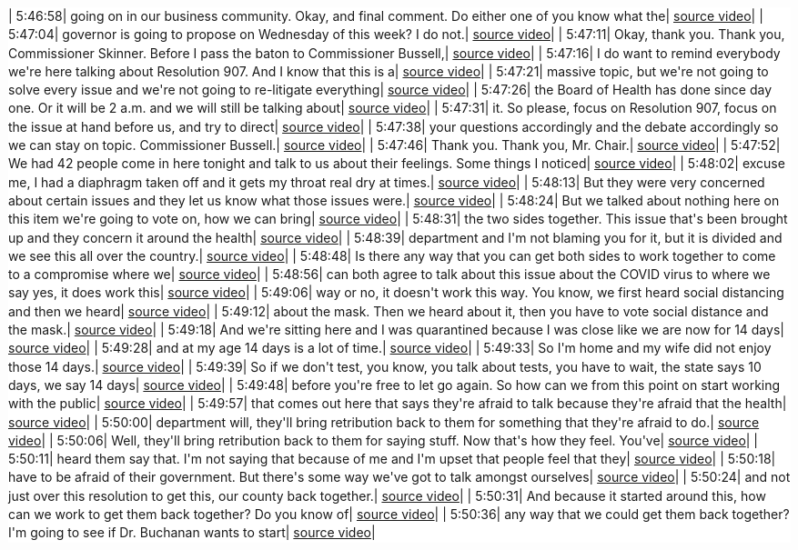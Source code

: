 | 5:46:58| going on in our business community. Okay, and final comment. Do either one of you know what the| [source video](https://archive.org/details/co-com-r-267-200928-combined?start=20818)|
| 5:47:04| governor is going to propose on Wednesday of this week? I do not.| [source video](https://archive.org/details/co-com-r-267-200928-combined?start=20824)|
| 5:47:11| Okay, thank you. Thank you, Commissioner Skinner. Before I pass the baton to Commissioner Bussell,| [source video](https://archive.org/details/co-com-r-267-200928-combined?start=20831)|
| 5:47:16| I do want to remind everybody we're here talking about Resolution 907. And I know that this is a| [source video](https://archive.org/details/co-com-r-267-200928-combined?start=20836)|
| 5:47:21| massive topic, but we're not going to solve every issue and we're not going to re-litigate everything| [source video](https://archive.org/details/co-com-r-267-200928-combined?start=20841)|
| 5:47:26| the Board of Health has done since day one. Or it will be 2 a.m. and we will still be talking about| [source video](https://archive.org/details/co-com-r-267-200928-combined?start=20846)|
| 5:47:31| it. So please, focus on Resolution 907, focus on the issue at hand before us, and try to direct| [source video](https://archive.org/details/co-com-r-267-200928-combined?start=20851)|
| 5:47:38| your questions accordingly and the debate accordingly so we can stay on topic. Commissioner Bussell.| [source video](https://archive.org/details/co-com-r-267-200928-combined?start=20858)|
| 5:47:46| Thank you. Thank you, Mr. Chair.| [source video](https://archive.org/details/co-com-r-267-200928-combined?start=20866)|
| 5:47:52| We had 42 people come in here tonight and talk to us about their feelings. Some things I noticed| [source video](https://archive.org/details/co-com-r-267-200928-combined?start=20872)|
| 5:48:02| excuse me, I had a diaphragm taken off and it gets my throat real dry at times.| [source video](https://archive.org/details/co-com-r-267-200928-combined?start=20882)|
| 5:48:13| But they were very concerned about certain issues and they let us know what those issues were.| [source video](https://archive.org/details/co-com-r-267-200928-combined?start=20893)|
| 5:48:24| But we talked about nothing here on this item we're going to vote on, how we can bring| [source video](https://archive.org/details/co-com-r-267-200928-combined?start=20904)|
| 5:48:31| the two sides together. This issue that's been brought up and they concern it around the health| [source video](https://archive.org/details/co-com-r-267-200928-combined?start=20911)|
| 5:48:39| department and I'm not blaming you for it, but it is divided and we see this all over the country.| [source video](https://archive.org/details/co-com-r-267-200928-combined?start=20919)|
| 5:48:48| Is there any way that you can get both sides to work together to come to a compromise where we| [source video](https://archive.org/details/co-com-r-267-200928-combined?start=20928)|
| 5:48:56| can both agree to talk about this issue about the COVID virus to where we say yes, it does work this| [source video](https://archive.org/details/co-com-r-267-200928-combined?start=20936)|
| 5:49:06| way or no, it doesn't work this way. You know, we first heard social distancing and then we heard| [source video](https://archive.org/details/co-com-r-267-200928-combined?start=20946)|
| 5:49:12| about the mask. Then we heard about it, then you have to vote social distance and the mask.| [source video](https://archive.org/details/co-com-r-267-200928-combined?start=20952)|
| 5:49:18| And we're sitting here and I was quarantined because I was close like we are now for 14 days| [source video](https://archive.org/details/co-com-r-267-200928-combined?start=20958)|
| 5:49:28| and at my age 14 days is a lot of time.| [source video](https://archive.org/details/co-com-r-267-200928-combined?start=20968)|
| 5:49:33| So I'm home and my wife did not enjoy those 14 days.| [source video](https://archive.org/details/co-com-r-267-200928-combined?start=20973)|
| 5:49:39| So if we don't test, you know, you talk about tests, you have to wait, the state says 10 days, we say 14 days| [source video](https://archive.org/details/co-com-r-267-200928-combined?start=20979)|
| 5:49:48| before you're free to let go again. So how can we from this point on start working with the public| [source video](https://archive.org/details/co-com-r-267-200928-combined?start=20988)|
| 5:49:57| that comes out here that says they're afraid to talk because they're afraid that the health| [source video](https://archive.org/details/co-com-r-267-200928-combined?start=20997)|
| 5:50:00| department will, they'll bring retribution back to them for something that they're afraid to do.| [source video](https://archive.org/details/co-com-r-267-200928-combined?start=21000)|
| 5:50:06| Well, they'll bring retribution back to them for saying stuff. Now that's how they feel. You've| [source video](https://archive.org/details/co-com-r-267-200928-combined?start=21006)|
| 5:50:11| heard them say that. I'm not saying that because of me and I'm upset that people feel that they| [source video](https://archive.org/details/co-com-r-267-200928-combined?start=21011)|
| 5:50:18| have to be afraid of their government. But there's some way we've got to talk amongst ourselves| [source video](https://archive.org/details/co-com-r-267-200928-combined?start=21018)|
| 5:50:24| and not just over this resolution to get this, our county back together.| [source video](https://archive.org/details/co-com-r-267-200928-combined?start=21024)|
| 5:50:31| And because it started around this, how can we work to get them back together? Do you know of| [source video](https://archive.org/details/co-com-r-267-200928-combined?start=21031)|
| 5:50:36| any way that we could get them back together? I'm going to see if Dr. Buchanan wants to start| [source video](https://archive.org/details/co-com-r-267-200928-combined?start=21036)|